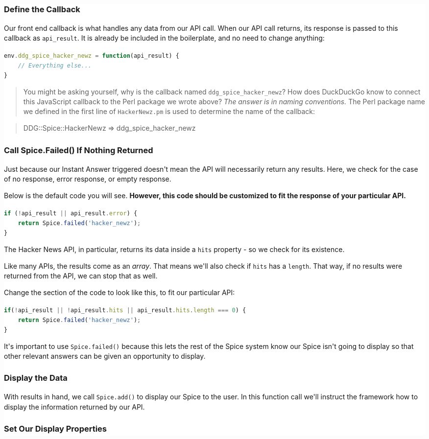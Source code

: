 ### Define the Callback

Our front end callback is what handles any data from our API call. When our API call returns, its response is passed to this callback as `api_result`. It is already be included in the boilerplate, and no need to change anything:

```javascript
env.ddg_spice_hacker_newz = function(api_result) {
    // Everything else...
}
```

> You might be asking yourself, why is the callback named `ddg_spice_hacker_newz`? How does DuckDuckGo know to connect this JavaScript callback to the Perl package we wrote above? *The answer is in naming conventions.* The Perl package name we defined in the first line of `HackerNewz.pm` is used to determine the name of the callback:

> DDG::Spice::HackerNewz => ddg_spice_hacker_newz

### Call Spice.Failed() If Nothing Returned

Just because our Instant Answer triggered doesn't mean the API will necessarily return any results. Here, we check for the case of no response, error response, or empty response.

Below is the default code you will see. **However, this code should be customized to fit the response of your particular API.**

```javascript
if (!api_result || api_result.error) {
    return Spice.failed('hacker_newz');
}
```

The Hacker News API, in particular, returns its data inside a `hits` property - so we check for its existence.

Like many APIs, the results come as an *array*. That means we'll also check if `hits` has a `length`. That way, if no results were returned from the API, we can stop that as well.

Change the section of the code to look like this, to fit our particular API:

```javascript
if(!api_result || !api_result.hits || api_result.hits.length === 0) {
    return Spice.failed('hacker_newz');
}
```

It's important to use `Spice.failed()` because this lets the rest of the Spice system know our Spice isn't going to display so that other relevant answers can be given an opportunity to display.

### Display the Data

With results in hand, we call `Spice.add()` to display our Spice to the user. In this function call we'll instruct the framework how to display the information returned by our API.

### Set Our Display Properties
